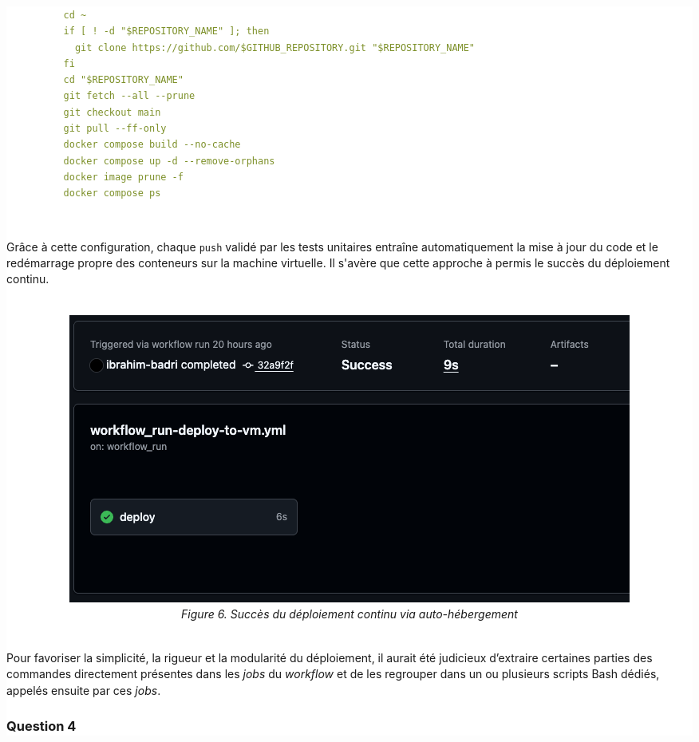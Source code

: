 ```yaml
          cd ~
          if [ ! -d "$REPOSITORY_NAME" ]; then
            git clone https://github.com/$GITHUB_REPOSITORY.git "$REPOSITORY_NAME"
          fi
          cd "$REPOSITORY_NAME"
          git fetch --all --prune
          git checkout main
          git pull --ff-only
          docker compose build --no-cache
          docker compose up -d --remove-orphans
          docker image prune -f
          docker compose ps
 ```
 
   <br>
 
 Grâce à cette configuration, chaque `push` validé par les tests unitaires entraîne automatiquement la mise à jour du code et le redémarrage propre des conteneurs sur la machine virtuelle. Il s'avère que cette approche à permis le succès du déploiement continu.

<br>

 <div style="text-align: center;">
  <img src="../assets/self-hosted-deploy-success.png" alt="Figure 6">
  <br>
  <em>Figure 6. Succès du déploiement continu via auto-hébergement</em>
</div>

<br>

Pour favoriser la simplicité, la rigueur et la modularité du déploiement, il aurait été judicieux d’extraire certaines parties des commandes directement présentes dans les _jobs_ du _workflow_ et de les regrouper dans un ou plusieurs scripts Bash dédiés, appelés ensuite par ces _jobs_.

### **Question 4**
